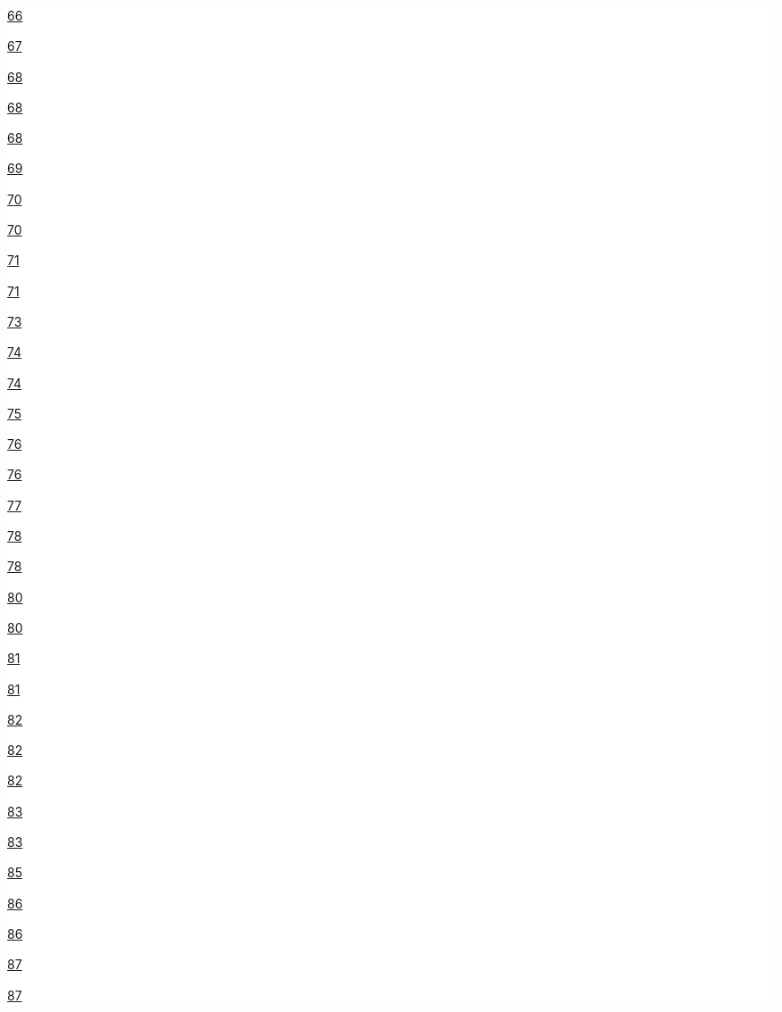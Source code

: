 [66](#newly-joined-lmr-group-member-of-a-group-defined-in-the-mcptt-system)

[67](#mcptt-client-returning-to-coverage-on-a-group-homed-in-the-lmr-system)

[68](#exiting-group-call-due-to-de-affiliation)

[68](#general-13)

[68](#exiting-group-call-defined-in-the-lmr-system-due-to-de-affiliation)

[69](#exiting-group-call-defined-in-the-mcptt-system-due-to-de-affiliation)

[70](#group-regroup-with-pre-configured-group)

[70](#general-14)

[71](#regroup-formation-using-pre-configured-group)

[71](#regroup-formation-using-pre-configured-group-initiated-in-the-mcptt-system)

[73](#regroup-formation-using-pre-configured-group-initiated-in-the-iwf)

[74](#regroup-cancellation-using-pre-configured-group-regroup)

[74](#regroup-cancellation-using-pre-configured-group-initiated-in-the-mcptt-system)

[75](#regroup-cancellation-using-pre-configured-group-initiated-in-the-iwf)

[76](#regroup-rejection-using-pre-configured-group)

[76](#regroup-rejection-using-pre-configured-group-for-regroup-initiated-in-the-mcptt-system)

[77](#regroup-rejection-using-pre-configured-group-for-regroup-initiated-in-the-iwf)

[78](#pre-configured-regroup-update-procedures)

[78](#mcptt-client-ptts-on-mcptt-group-during-an-in-progress-pre-configured-group-regroup)

[80](#call-request-on-pre-configured-regroup-group-after-group-regroup-has-been-cancelled)

[80](#mcptt-client-ptts-on-pre-configured-regroup-group-after-group-regroup-has-been-cancelled)

[81](#adding-newly-affiliated-user-to-a-pre-configured-group-regroup)

[81](#adding-newly-affiliated-mcptt-user-to-a-pre-configured-group-regroup)

[82](#adding-newly-affiliated-user-homed-in-the-iwf-to-a-pre-configured-group-regroup)

[82](#user-regroup-with-pre-configured-group)

[82](#general-15)

[83](#pre-configured-user-regroup-formation)

[83](#pre-configured-user-regroup-formation-by-the-mcptt-system)

[85](#pre-configured-user-grop-regroup-formation-by-the-iwf)

[86](#pre-configured-user-regroup-cancellation)

[86](#pre-configured-user-regroup-cancellation-by-the-mcptt-system)

[87](#pre-configured-user-regroup-cancellation-by-the-iwf)

[87](#private-call)
